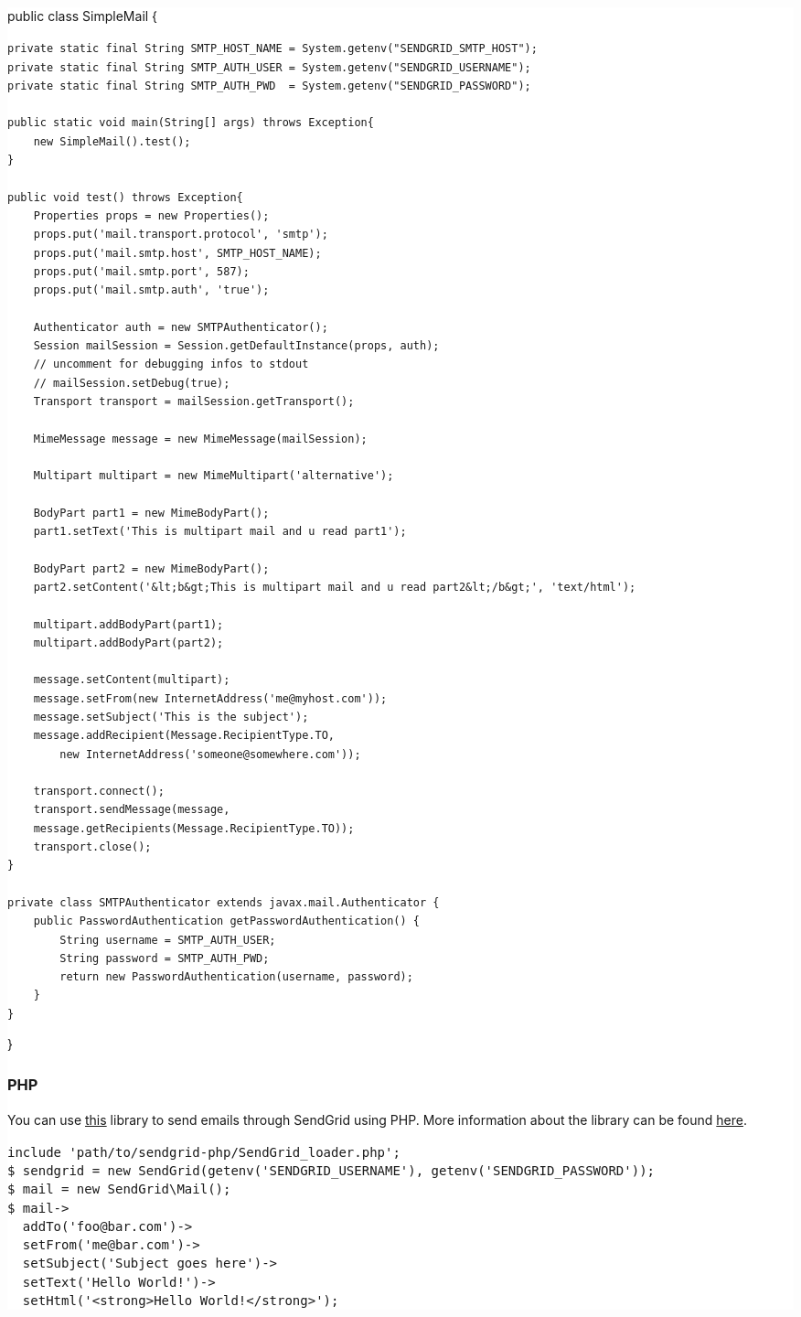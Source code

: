 public class SimpleMail {

    private static final String SMTP_HOST_NAME = System.getenv("SENDGRID_SMTP_HOST");
    private static final String SMTP_AUTH_USER = System.getenv("SENDGRID_USERNAME");
    private static final String SMTP_AUTH_PWD  = System.getenv("SENDGRID_PASSWORD");

    public static void main(String[] args) throws Exception{
        new SimpleMail().test();
    }

    public void test() throws Exception{
        Properties props = new Properties();
        props.put('mail.transport.protocol', 'smtp');
        props.put('mail.smtp.host', SMTP_HOST_NAME);
        props.put('mail.smtp.port', 587);
        props.put('mail.smtp.auth', 'true');

        Authenticator auth = new SMTPAuthenticator();
        Session mailSession = Session.getDefaultInstance(props, auth);
        // uncomment for debugging infos to stdout
        // mailSession.setDebug(true);
        Transport transport = mailSession.getTransport();

        MimeMessage message = new MimeMessage(mailSession);

        Multipart multipart = new MimeMultipart('alternative');

        BodyPart part1 = new MimeBodyPart();
        part1.setText('This is multipart mail and u read part1');

        BodyPart part2 = new MimeBodyPart();
        part2.setContent('&lt;b&gt;This is multipart mail and u read part2&lt;/b&gt;', 'text/html');

        multipart.addBodyPart(part1);
        multipart.addBodyPart(part2);

        message.setContent(multipart);
        message.setFrom(new InternetAddress('me@myhost.com'));
        message.setSubject('This is the subject');
        message.addRecipient(Message.RecipientType.TO,
            new InternetAddress('someone@somewhere.com'));

        transport.connect();
        transport.sendMessage(message,
        message.getRecipients(Message.RecipientType.TO));
        transport.close();
    }

    private class SMTPAuthenticator extends javax.mail.Authenticator {
        public PasswordAuthentication getPasswordAuthentication() {
            String username = SMTP_AUTH_USER;
            String password = SMTP_AUTH_PWD;
            return new PasswordAuthentication(username, password);
        }
    }
}</pre>
<h3 id="sendgrid-php">PHP</h3>
<p>You can use <a href="https://github.com/sendgrid/sendgrid-php" target="_blank">this</a> library to send emails through SendGrid using PHP. More information about the library can be found <a href="http://sendgrid.com/docs/Code_Examples/php.html" target="_blank">here</a>.</p>
<pre>include 'path/to/sendgrid-php/SendGrid_loader.php';
$ sendgrid = new SendGrid(getenv('SENDGRID_USERNAME'), getenv('SENDGRID_PASSWORD'));
$ mail = new SendGrid\Mail();
$ mail-&gt;
  addTo('foo@bar.com')-&gt;
  setFrom('me@bar.com')-&gt;
  setSubject('Subject goes here')-&gt;
  setText('Hello World!')-&gt;
  setHtml('&lt;strong&gt;Hello World!&lt;/strong&gt;');</pre>